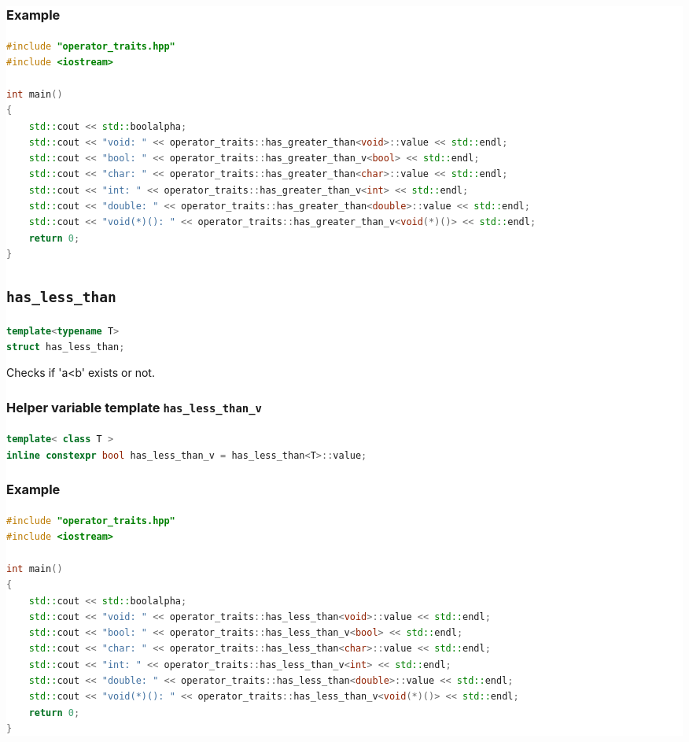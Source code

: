 
### Example

```cpp
#include "operator_traits.hpp"
#include <iostream>

int main()
{
	std::cout << std::boolalpha;
	std::cout << "void: " << operator_traits::has_greater_than<void>::value << std::endl;
	std::cout << "bool: " << operator_traits::has_greater_than_v<bool> << std::endl;
	std::cout << "char: " << operator_traits::has_greater_than<char>::value << std::endl;
	std::cout << "int: " << operator_traits::has_greater_than_v<int> << std::endl;
	std::cout << "double: " << operator_traits::has_greater_than<double>::value << std::endl;
	std::cout << "void(*)(): " << operator_traits::has_greater_than_v<void(*)()> << std::endl;
	return 0;
}
```


## `has_less_than`

```cpp
template<typename T>
struct has_less_than;
```

Checks if 'a<b' exists or not.


### Helper variable template `has_less_than_v`

```cpp
template< class T >
inline constexpr bool has_less_than_v = has_less_than<T>::value;
```


### Example

```cpp
#include "operator_traits.hpp"
#include <iostream>

int main()
{
	std::cout << std::boolalpha;
	std::cout << "void: " << operator_traits::has_less_than<void>::value << std::endl;
	std::cout << "bool: " << operator_traits::has_less_than_v<bool> << std::endl;
	std::cout << "char: " << operator_traits::has_less_than<char>::value << std::endl;
	std::cout << "int: " << operator_traits::has_less_than_v<int> << std::endl;
	std::cout << "double: " << operator_traits::has_less_than<double>::value << std::endl;
	std::cout << "void(*)(): " << operator_traits::has_less_than_v<void(*)()> << std::endl;
	return 0;
}
```
